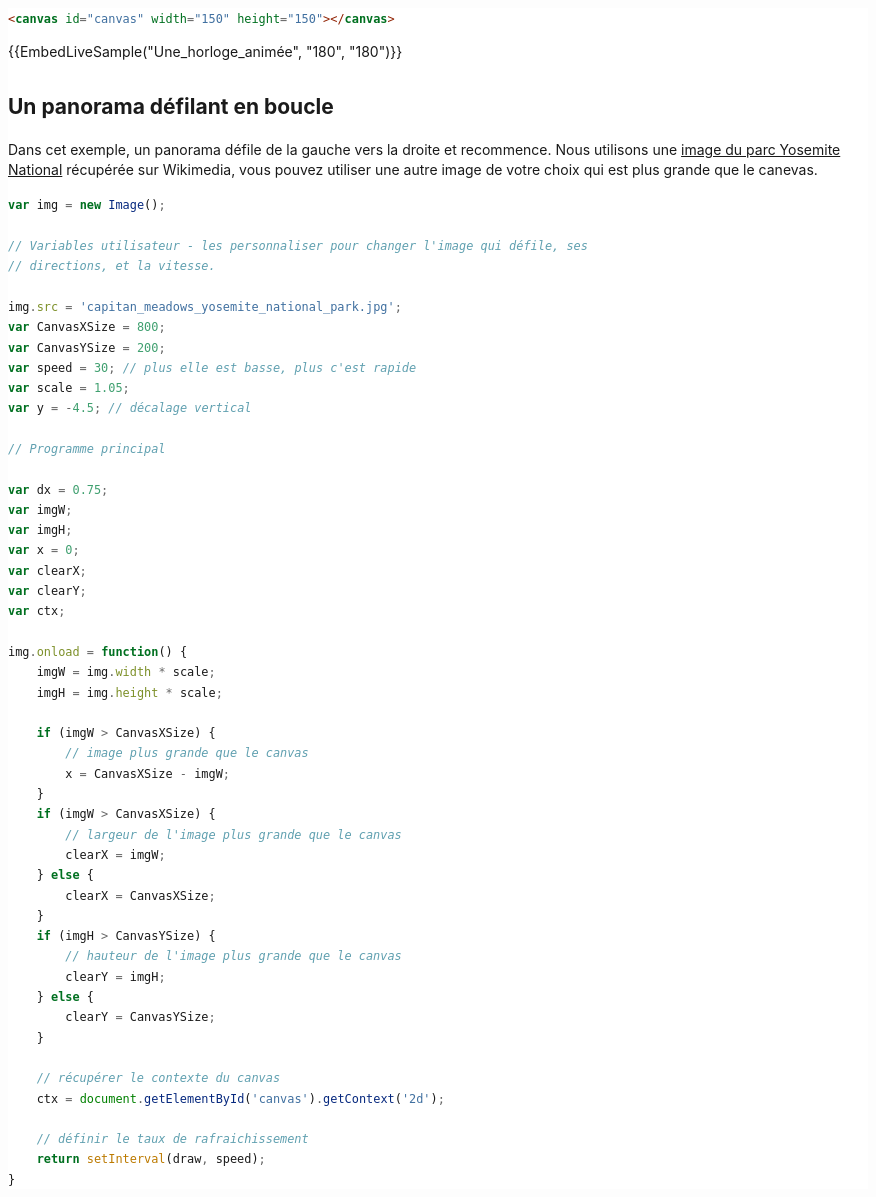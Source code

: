
```html hidden
<canvas id="canvas" width="150" height="150"></canvas>
```

{{EmbedLiveSample("Une_horloge_animée", "180", "180")}}

## Un panorama défilant en boucle

Dans cet exemple, un panorama défile de la gauche vers la droite et recommence. Nous utilisons une [image du parc Yosemite National](http://commons.wikimedia.org/wiki/File:Capitan_Meadows,_Yosemite_National_Park.jpg) récupérée sur Wikimedia, vous pouvez utiliser une autre image de votre choix qui est plus grande que le canevas.

```js
var img = new Image();

// Variables utilisateur - les personnaliser pour changer l'image qui défile, ses
// directions, et la vitesse.

img.src = 'capitan_meadows_yosemite_national_park.jpg';
var CanvasXSize = 800;
var CanvasYSize = 200;
var speed = 30; // plus elle est basse, plus c'est rapide
var scale = 1.05;
var y = -4.5; // décalage vertical

// Programme principal

var dx = 0.75;
var imgW;
var imgH;
var x = 0;
var clearX;
var clearY;
var ctx;

img.onload = function() {
    imgW = img.width * scale;
    imgH = img.height * scale;

    if (imgW > CanvasXSize) {
        // image plus grande que le canvas
        x = CanvasXSize - imgW;
    }
    if (imgW > CanvasXSize) {
        // largeur de l'image plus grande que le canvas
        clearX = imgW;
    } else {
        clearX = CanvasXSize;
    }
    if (imgH > CanvasYSize) {
        // hauteur de l'image plus grande que le canvas
        clearY = imgH;
    } else {
        clearY = CanvasYSize;
    }

    // récupérer le contexte du canvas
    ctx = document.getElementById('canvas').getContext('2d');

    // définir le taux de rafraichissement
    return setInterval(draw, speed);
}

```